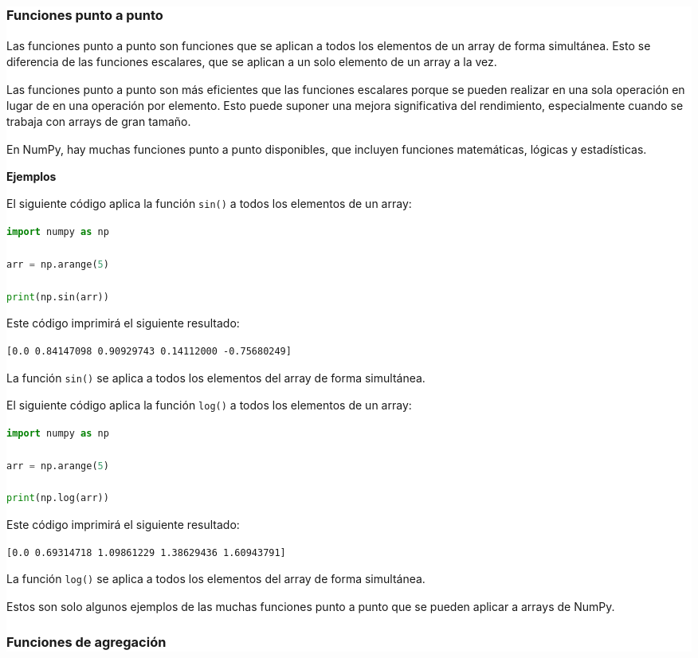 ### Funciones punto a punto

Las funciones punto a punto son funciones que se aplican a todos los elementos de un array de forma simultánea. Esto se diferencia de las funciones escalares, que se aplican a un solo elemento de un array a la vez.

Las funciones punto a punto son más eficientes que las funciones escalares porque se pueden realizar en una sola operación en lugar de en una operación por elemento. Esto puede suponer una mejora significativa del rendimiento, especialmente cuando se trabaja con arrays de gran tamaño.

En NumPy, hay muchas funciones punto a punto disponibles, que incluyen funciones matemáticas, lógicas y estadísticas.

**Ejemplos**

El siguiente código aplica la función `sin()` a todos los elementos de un array:



```Python
import numpy as np

arr = np.arange(5)

print(np.sin(arr))
```

Este código imprimirá el siguiente resultado:

```
[0.0 0.84147098 0.90929743 0.14112000 -0.75680249]
```

La función `sin()` se aplica a todos los elementos del array de forma simultánea.

El siguiente código aplica la función `log()` a todos los elementos de un array:



```Python
import numpy as np

arr = np.arange(5)

print(np.log(arr))
```

Este código imprimirá el siguiente resultado:

```
[0.0 0.69314718 1.09861229 1.38629436 1.60943791]
```

La función `log()` se aplica a todos los elementos del array de forma simultánea.


Estos son solo algunos ejemplos de las muchas funciones punto a punto que se pueden aplicar a arrays de NumPy.

### Funciones de agregación
